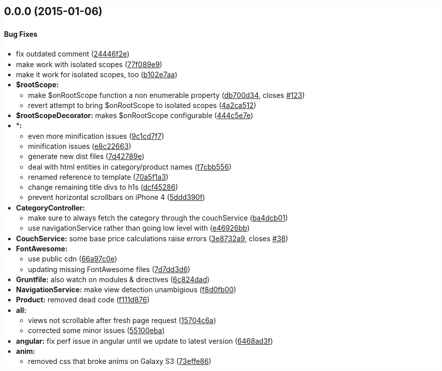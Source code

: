 ## 0.0.0 (2015-01-06)


#### Bug Fixes

* fix outdated comment ([24446f2e](https://github.com/sofa/angular-sofa-loading-spinner/commit/24446f2e55dfea7b0da506e44c583721a7c9c50c))
* make  work with isolated scopes ([77f089e9](https://github.com/sofa/angular-sofa-loading-spinner/commit/77f089e9538d385d7786ec996b32c00dff29bb45))
* make it work for isolated scopes, too ([b102e7aa](https://github.com/sofa/angular-sofa-loading-spinner/commit/b102e7aab1c069d89ae3bba7de4d3f2f685196da))
* **$rootScope:**
  * make $onRootScope function a non enumerable property ([db700d34](https://github.com/sofa/angular-sofa-loading-spinner/commit/db700d346c2c78e416623464f432da6c07a0588d), closes [#123](https://github.com/sofa/angular-sofa-loading-spinner/issues/123))
  * revert attempt to bring $onRootScope to isolated scopes ([4a2ca512](https://github.com/sofa/angular-sofa-loading-spinner/commit/4a2ca512dc6a9e786d36542aced3ef47a2651a78))
* **$rootScopeDecorator:** makes $onRootScope configurable ([444c5e7e](https://github.com/sofa/angular-sofa-loading-spinner/commit/444c5e7e90d0e190df678d97b1466bdd23a6f711))
* ***:**
  * even more minification issues ([9c1cd7f7](https://github.com/sofa/angular-sofa-loading-spinner/commit/9c1cd7f718c440f8737209bc87147dbfae529b3d))
  * minification issues ([e8c22663](https://github.com/sofa/angular-sofa-loading-spinner/commit/e8c22663f480bb28752f487acb06082c1d4b31f1))
  * generate new dist files ([7d42789e](https://github.com/sofa/angular-sofa-loading-spinner/commit/7d42789e660be9f1f207ec5a534b7b3c339d5f5c))
  * deal with html entities in category/product names ([f7cbb556](https://github.com/sofa/angular-sofa-loading-spinner/commit/f7cbb55683bab36a2b87eece39de515164928470))
  * renamed reference to template ([70a5f1a3](https://github.com/sofa/angular-sofa-loading-spinner/commit/70a5f1a3c01088d98ea304d3b011e5f4081c926e))
  * change remaining title divs to h1s ([dcf45286](https://github.com/sofa/angular-sofa-loading-spinner/commit/dcf45286ea775fcb34c2f1809e1f0d723b02fe48))
  * prevent horizontal scrollbars on iPhone 4 ([5ddd390f](https://github.com/sofa/angular-sofa-loading-spinner/commit/5ddd390f869c755c9813103594728bfd28786c77))
* **CategoryController:**
  * make sure to always fetch the category through the couchService ([ba4dcb01](https://github.com/sofa/angular-sofa-loading-spinner/commit/ba4dcb011ada7df703835ba7f8ae243f94c62c10))
  * use navigationService rather than going low level with ([e46926bb](https://github.com/sofa/angular-sofa-loading-spinner/commit/e46926bb075806821d2dac896836ebfb2368e99a))
* **CouchService:** some base price calculations raise errors ([3e8732a9](https://github.com/sofa/angular-sofa-loading-spinner/commit/3e8732a98be47b85e0f33e1f563c670758d8cec0), closes [#38](https://github.com/sofa/angular-sofa-loading-spinner/issues/38))
* **FontAwesome:**
  * use public cdn ([66a97c0e](https://github.com/sofa/angular-sofa-loading-spinner/commit/66a97c0e23961ffe60ff9ce5af0b557b033a827c))
  * updating missing FontAwesome files ([7d7dd3d6](https://github.com/sofa/angular-sofa-loading-spinner/commit/7d7dd3d6c1e8334737371f27db78ba08da0e2b54))
* **Gruntfile:** also watch on modules & directives ([6c824dad](https://github.com/sofa/angular-sofa-loading-spinner/commit/6c824dad9141813f25c27b848db22d3396b721b7))
* **NavigationService:** make view detection unambigious ([f8d0fb00](https://github.com/sofa/angular-sofa-loading-spinner/commit/f8d0fb001a39198d6fae1ed842063f44609855b3))
* **Product:** removed dead code ([f111d876](https://github.com/sofa/angular-sofa-loading-spinner/commit/f111d87684923bc35d4dc613f198b9f87e0a3ed2))
* **all:**
  * views not scrollable after fresh page request ([15704c6a](https://github.com/sofa/angular-sofa-loading-spinner/commit/15704c6a2911ed3148e49f6274ed586f4bd3fc7d))
  * corrected some minor issues ([55100eba](https://github.com/sofa/angular-sofa-loading-spinner/commit/55100eba88a655d8784b60fa87bd1b2c4ad8e024))
* **angular:** fix perf issue in angular until we update to latest version ([6468ad3f](https://github.com/sofa/angular-sofa-loading-spinner/commit/6468ad3fbed67a7fc047bde7d1b91e696b88b0b3))
* **anim:**
  * removed css that broke anims on Galaxy S3 ([73effe86](https://github.com/sofa/angular-sofa-loading-spinner/commit/73effe8699e26e377885e465a0a1b9578e2c359d))